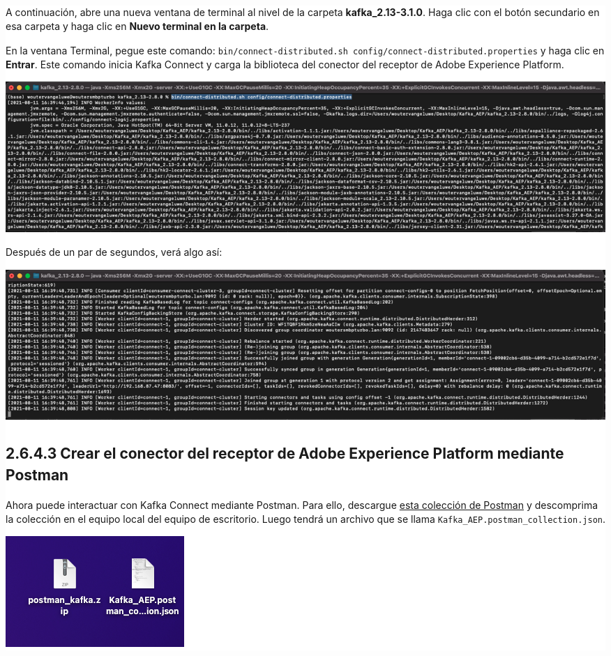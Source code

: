 A continuación, abre una nueva ventana de terminal al nivel de la carpeta **kafka_2.13-3.1.0**. Haga clic con el botón secundario en esa carpeta y haga clic en **Nuevo terminal en la carpeta**.

En la ventana Terminal, pegue este comando: `bin/connect-distributed.sh config/connect-distributed.properties` y haga clic en **Entrar**. Este comando inicia Kafka Connect y carga la biblioteca del conector del receptor de Adobe Experience Platform.

![Kafka](./images/kc9.png)

Después de un par de segundos, verá algo así:

![Kafka](./images/kc10.png)

## 2.6.4.3 Crear el conector del receptor de Adobe Experience Platform mediante Postman

Ahora puede interactuar con Kafka Connect mediante Postman. Para ello, descargue [esta colección de Postman](./../../../assets/postman/postman_kafka.zip) y descomprima la colección en el equipo local del equipo de escritorio. Luego tendrá un archivo que se llama `Kafka_AEP.postman_collection.json`.

![Kafka](./images/kc11a.png)
